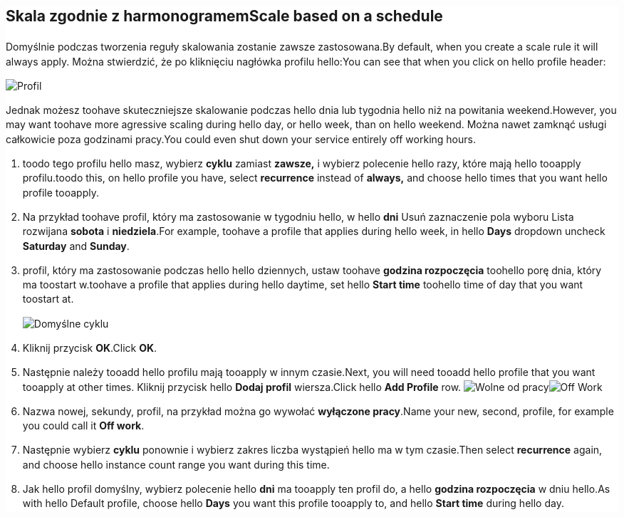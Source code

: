 ## <a name="scale-based-on-a-schedule"></a><span data-ttu-id="564d0-167">Skala zgodnie z harmonogramem</span><span class="sxs-lookup"><span data-stu-id="564d0-167">Scale based on a schedule</span></span>
<span data-ttu-id="564d0-168">Domyślnie podczas tworzenia reguły skalowania zostanie zawsze zastosowana.</span><span class="sxs-lookup"><span data-stu-id="564d0-168">By default, when you create a scale rule it will  always apply.</span></span> <span data-ttu-id="564d0-169">Można stwierdzić, że po kliknięciu nagłówka profilu hello:</span><span class="sxs-lookup"><span data-stu-id="564d0-169">You can see that when you click on hello profile header:</span></span>

![Profil](./media/insights-how-to-scale/Insights_Profile.png)

<span data-ttu-id="564d0-171">Jednak możesz toohave skuteczniejsze skalowanie podczas hello dnia lub tygodnia hello niż na powitania weekend.</span><span class="sxs-lookup"><span data-stu-id="564d0-171">However, you may want toohave more agressive scaling during hello day, or hello week, than on hello weekend.</span></span> <span data-ttu-id="564d0-172">Można nawet zamknąć usługi całkowicie poza godzinami pracy.</span><span class="sxs-lookup"><span data-stu-id="564d0-172">You could even shut down your service entirely off working hours.</span></span>

1. <span data-ttu-id="564d0-173">toodo tego profilu hello masz, wybierz **cyklu** zamiast **zawsze,** i wybierz polecenie hello razy, które mają hello tooapply profilu.</span><span class="sxs-lookup"><span data-stu-id="564d0-173">toodo this, on hello profile you have, select **recurrence** instead of **always,** and choose hello times that you want hello profile tooapply.</span></span>
2. <span data-ttu-id="564d0-174">Na przykład toohave profil, który ma zastosowanie w tygodniu hello, w hello **dni** Usuń zaznaczenie pola wyboru Lista rozwijana **sobota** i **niedziela**.</span><span class="sxs-lookup"><span data-stu-id="564d0-174">For example, toohave a profile that applies during hello week, in hello **Days** dropdown uncheck **Saturday** and **Sunday**.</span></span>
3. <span data-ttu-id="564d0-175">profil, który ma zastosowanie podczas hello hello dziennych, ustaw toohave **godzina rozpoczęcia** toohello porę dnia, który ma toostart w.</span><span class="sxs-lookup"><span data-stu-id="564d0-175">toohave a profile that applies during hello daytime, set hello **Start time** toohello time of day that you want toostart at.</span></span>
   
    ![Domyślne cyklu](./media/insights-how-to-scale/Insights_ProfileRecurrence.png)
4. <span data-ttu-id="564d0-177">Kliknij przycisk **OK**.</span><span class="sxs-lookup"><span data-stu-id="564d0-177">Click **OK**.</span></span>
5. <span data-ttu-id="564d0-178">Następnie należy tooadd hello profilu mają tooapply w innym czasie.</span><span class="sxs-lookup"><span data-stu-id="564d0-178">Next, you will need tooadd hello profile that you want tooapply at other times.</span></span> <span data-ttu-id="564d0-179">Kliknij przycisk hello **Dodaj profil** wiersza.</span><span class="sxs-lookup"><span data-stu-id="564d0-179">Click hello **Add Profile** row.</span></span>
    <span data-ttu-id="564d0-180">![Wolne od pracy](./media/insights-how-to-scale/Insights_ProfileOffWork.png)</span><span class="sxs-lookup"><span data-stu-id="564d0-180">![Off Work](./media/insights-how-to-scale/Insights_ProfileOffWork.png)</span></span>
6. <span data-ttu-id="564d0-181">Nazwa nowej, sekundy, profil, na przykład można go wywołać **wyłączone pracy**.</span><span class="sxs-lookup"><span data-stu-id="564d0-181">Name your new, second, profile, for example you could call it **Off work**.</span></span>
7. <span data-ttu-id="564d0-182">Następnie wybierz **cyklu** ponownie i wybierz zakres liczba wystąpień hello ma w tym czasie.</span><span class="sxs-lookup"><span data-stu-id="564d0-182">Then select **recurrence** again, and choose hello instance count range you want during this time.</span></span>
8. <span data-ttu-id="564d0-183">Jak hello profil domyślny, wybierz polecenie hello **dni** ma tooapply ten profil do, a hello **godzina rozpoczęcia** w dniu hello.</span><span class="sxs-lookup"><span data-stu-id="564d0-183">As with hello Default profile, choose hello **Days** you want this profile tooapply to, and hello **Start time** during hello day.</span></span>
   